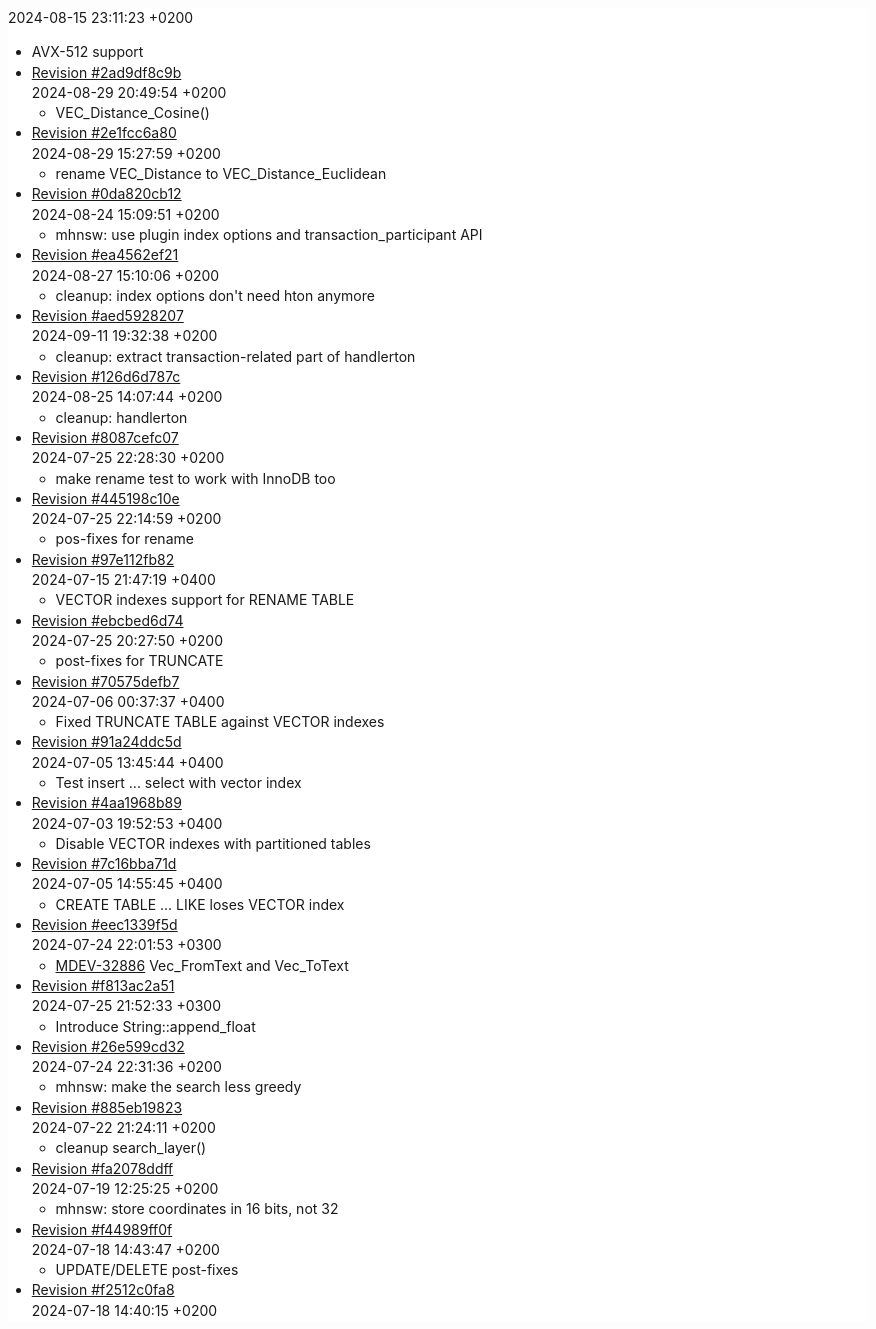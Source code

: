   2024-08-15 23:11:23 +0200
  * AVX-512 support
* [Revision #2ad9df8c9b](https://github.com/MariaDB/server/commit/2ad9df8c9b)\
  2024-08-29 20:49:54 +0200
  * VEC\_Distance\_Cosine()
* [Revision #2e1fcc6a80](https://github.com/MariaDB/server/commit/2e1fcc6a80)\
  2024-08-29 15:27:59 +0200
  * rename VEC\_Distance to VEC\_Distance\_Euclidean
* [Revision #0da820cb12](https://github.com/MariaDB/server/commit/0da820cb12)\
  2024-08-24 15:09:51 +0200
  * mhnsw: use plugin index options and transaction\_participant API
* [Revision #ea4562ef21](https://github.com/MariaDB/server/commit/ea4562ef21)\
  2024-08-27 15:10:06 +0200
  * cleanup: index options don't need hton anymore
* [Revision #aed5928207](https://github.com/MariaDB/server/commit/aed5928207)\
  2024-09-11 19:32:38 +0200
  * cleanup: extract transaction-related part of handlerton
* [Revision #126d6d787c](https://github.com/MariaDB/server/commit/126d6d787c)\
  2024-08-25 14:07:44 +0200
  * cleanup: handlerton
* [Revision #8087cefc07](https://github.com/MariaDB/server/commit/8087cefc07)\
  2024-07-25 22:28:30 +0200
  * make rename test to work with InnoDB too
* [Revision #445198c10e](https://github.com/MariaDB/server/commit/445198c10e)\
  2024-07-25 22:14:59 +0200
  * pos-fixes for rename
* [Revision #97e112fb82](https://github.com/MariaDB/server/commit/97e112fb82)\
  2024-07-15 21:47:19 +0400
  * VECTOR indexes support for RENAME TABLE
* [Revision #ebcbed6d74](https://github.com/MariaDB/server/commit/ebcbed6d74)\
  2024-07-25 20:27:50 +0200
  * post-fixes for TRUNCATE
* [Revision #70575defb7](https://github.com/MariaDB/server/commit/70575defb7)\
  2024-07-06 00:37:37 +0400
  * Fixed TRUNCATE TABLE against VECTOR indexes
* [Revision #91a24ddc5d](https://github.com/MariaDB/server/commit/91a24ddc5d)\
  2024-07-05 13:45:44 +0400
  * Test insert ... select with vector index
* [Revision #4aa1968b89](https://github.com/MariaDB/server/commit/4aa1968b89)\
  2024-07-03 19:52:53 +0400
  * Disable VECTOR indexes with partitioned tables
* [Revision #7c16bba71d](https://github.com/MariaDB/server/commit/7c16bba71d)\
  2024-07-05 14:55:45 +0400
  * CREATE TABLE ... LIKE loses VECTOR index
* [Revision #eec1339f5d](https://github.com/MariaDB/server/commit/eec1339f5d)\
  2024-07-24 22:01:53 +0300
  * [MDEV-32886](https://jira.mariadb.org/browse/MDEV-32886) Vec\_FromText and Vec\_ToText
* [Revision #f813ac2a51](https://github.com/MariaDB/server/commit/f813ac2a51)\
  2024-07-25 21:52:33 +0300
  * Introduce String::append\_float
* [Revision #26e599cd32](https://github.com/MariaDB/server/commit/26e599cd32)\
  2024-07-24 22:31:36 +0200
  * mhnsw: make the search less greedy
* [Revision #885eb19823](https://github.com/MariaDB/server/commit/885eb19823)\
  2024-07-22 21:24:11 +0200
  * cleanup search\_layer()
* [Revision #fa2078ddff](https://github.com/MariaDB/server/commit/fa2078ddff)\
  2024-07-19 12:25:25 +0200
  * mhnsw: store coordinates in 16 bits, not 32
* [Revision #f44989ff0f](https://github.com/MariaDB/server/commit/f44989ff0f)\
  2024-07-18 14:43:47 +0200
  * UPDATE/DELETE post-fixes
* [Revision #f2512c0fa8](https://github.com/MariaDB/server/commit/f2512c0fa8)\
  2024-07-18 14:40:15 +0200